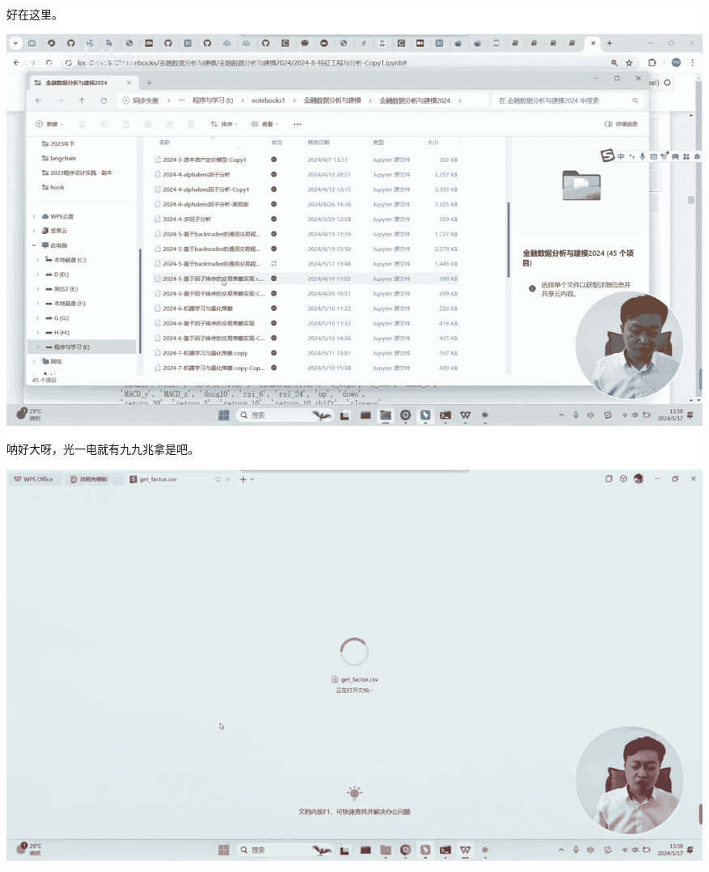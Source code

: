 好在这里。

![](img/a3996a4402507f3dfac4c7fedddcd3ee_177.png)

呐好大呀，光一电就有九九兆拿是吧。

![](img/a3996a4402507f3dfac4c7fedddcd3ee_179.png)
